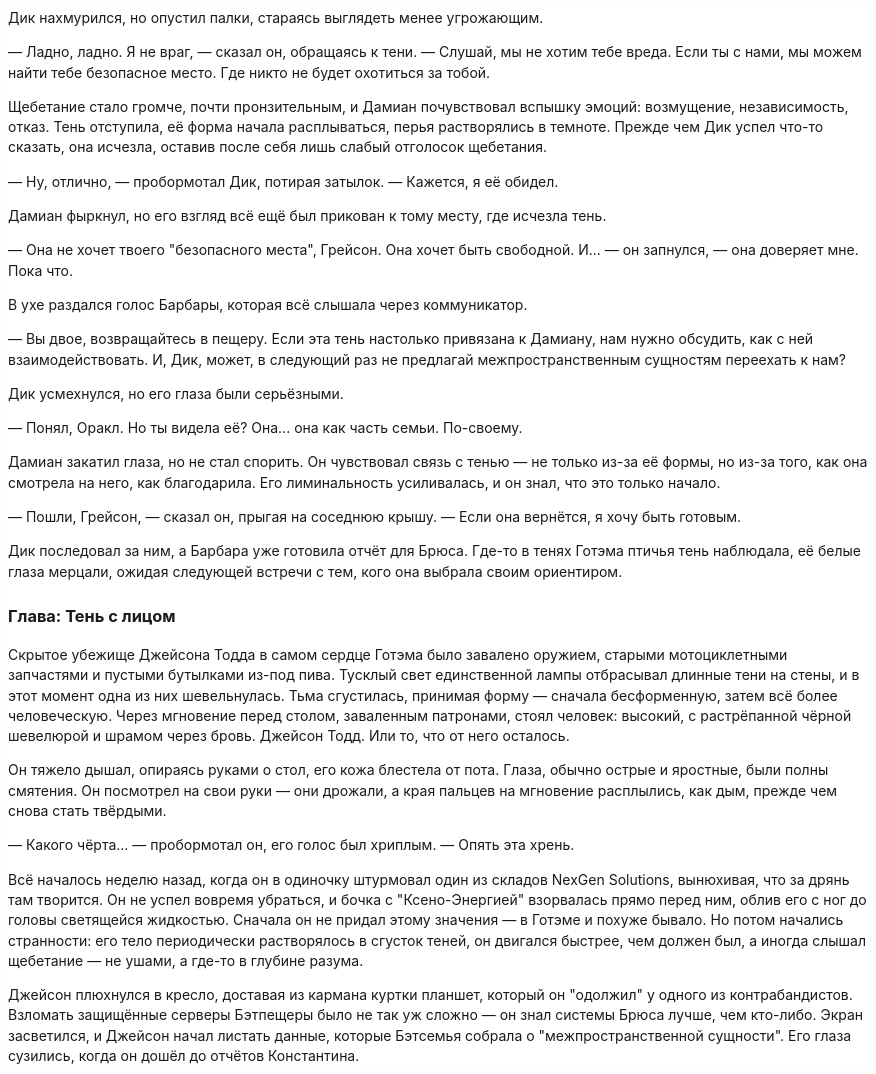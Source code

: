 Дик нахмурился, но опустил палки, стараясь выглядеть менее угрожающим.

— Ладно, ладно. Я не враг, — сказал он, обращаясь к тени. — Слушай, мы не хотим тебе вреда. Если ты с нами, мы можем найти тебе безопасное место. Где никто не будет охотиться за тобой.

Щебетание стало громче, почти пронзительным, и Дамиан почувствовал вспышку эмоций: возмущение, независимость, отказ. Тень отступила, её форма начала расплываться, перья растворялись в темноте. Прежде чем Дик успел что-то сказать, она исчезла, оставив после себя лишь слабый отголосок щебетания.

— Ну, отлично, — пробормотал Дик, потирая затылок. — Кажется, я её обидел.

Дамиан фыркнул, но его взгляд всё ещё был прикован к тому месту, где исчезла тень.

— Она не хочет твоего "безопасного места", Грейсон. Она хочет быть свободной. И... — он запнулся, — она доверяет мне. Пока что.

В ухе раздался голос Барбары, которая всё слышала через коммуникатор.

— Вы двое, возвращайтесь в пещеру. Если эта тень настолько привязана к Дамиану, нам нужно обсудить, как с ней взаимодействовать. И, Дик, может, в следующий раз не предлагай межпространственным сущностям переехать к нам?

Дик усмехнулся, но его глаза были серьёзными.

— Понял, Оракл. Но ты видела её? Она... она как часть семьи. По-своему.

Дамиан закатил глаза, но не стал спорить. Он чувствовал связь с тенью — не только из-за её формы, но из-за того, как она смотрела на него, как благодарила. Его лиминальность усиливалась, и он знал, что это только начало.

— Пошли, Грейсон, — сказал он, прыгая на соседнюю крышу. — Если она вернётся, я хочу быть готовым.

Дик последовал за ним, а Барбара уже готовила отчёт для Брюса. Где-то в тенях Готэма птичья тень наблюдала, её белые глаза мерцали, ожидая следующей встречи с тем, кого она выбрала своим ориентиром.


### **Глава: Тень с лицом**

Скрытое убежище Джейсона Тодда в самом сердце Готэма было завалено оружием, старыми мотоциклетными запчастями и пустыми бутылками из-под пива. Тусклый свет единственной лампы отбрасывал длинные тени на стены, и в этот момент одна из них шевельнулась. Тьма сгустилась, принимая форму — сначала бесформенную, затем всё более человеческую. Через мгновение перед столом, заваленным патронами, стоял человек: высокий, с растрёпанной чёрной шевелюрой и шрамом через бровь. Джейсон Тодд. Или то, что от него осталось.

Он тяжело дышал, опираясь руками о стол, его кожа блестела от пота. Глаза, обычно острые и яростные, были полны смятения. Он посмотрел на свои руки — они дрожали, а края пальцев на мгновение расплылись, как дым, прежде чем снова стать твёрдыми.

— Какого чёрта... — пробормотал он, его голос был хриплым. — Опять эта хрень.

Всё началось неделю назад, когда он в одиночку штурмовал один из складов NexGen Solutions, вынюхивая, что за дрянь там творится. Он не успел вовремя убраться, и бочка с "Ксено-Энергией" взорвалась прямо перед ним, облив его с ног до головы светящейся жидкостью. Сначала он не придал этому значения — в Готэме и похуже бывало. Но потом начались странности: его тело периодически растворялось в сгусток теней, он двигался быстрее, чем должен был, а иногда слышал щебетание — не ушами, а где-то в глубине разума.

Джейсон плюхнулся в кресло, доставая из кармана куртки планшет, который он "одолжил" у одного из контрабандистов. Взломать защищённые серверы Бэтпещеры было не так уж сложно — он знал системы Брюса лучше, чем кто-либо. Экран засветился, и Джейсон начал листать данные, которые Бэтсемья собрала о "межпространственной сущности". Его глаза сузились, когда он дошёл до отчётов Константина.
